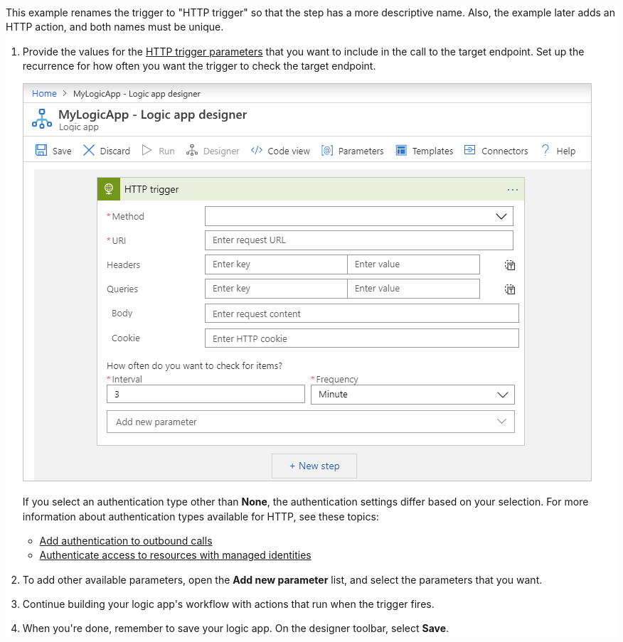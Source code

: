    This example renames the trigger to "HTTP trigger" so that the step has a more descriptive name. Also, the example later adds an HTTP action, and both names must be unique.

1. Provide the values for the [HTTP trigger parameters](../logic-apps/logic-apps-workflow-actions-triggers.md#http-trigger) that you want to include in the call to the target endpoint. Set up the recurrence for how often you want the trigger to check the target endpoint.

   ![Enter HTTP trigger parameters](./media/connectors-native-http/http-trigger-parameters.png)

   If you select an authentication type other than **None**, the authentication settings differ based on your selection. For more information about authentication types available for HTTP, see these topics:

   * [Add authentication to outbound calls](../logic-apps/logic-apps-securing-a-logic-app.md#add-authentication-outbound)
   * [Authenticate access to resources with managed identities](../logic-apps/create-managed-service-identity.md)

1. To add other available parameters, open the **Add new parameter** list, and select the parameters that you want.

1. Continue building your logic app's workflow with actions that run when the trigger fires.

1. When you're done, remember to save your logic app. On the designer toolbar, select **Save**.

<a name="http-action"></a>
